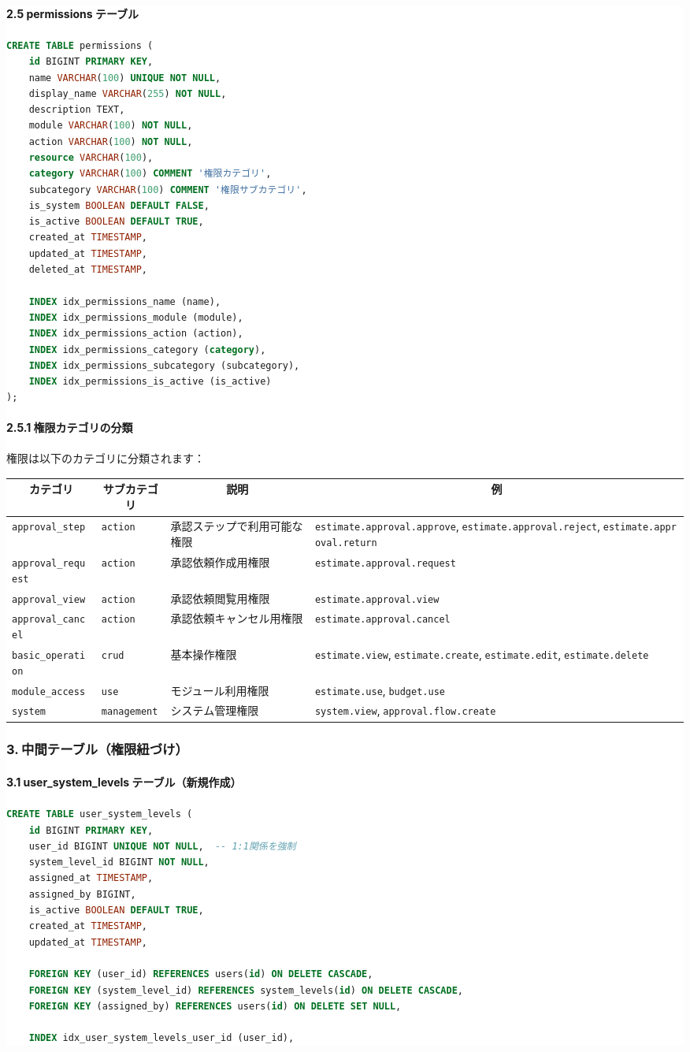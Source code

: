 #### 2.5 permissions テーブル
```sql
CREATE TABLE permissions (
    id BIGINT PRIMARY KEY,
    name VARCHAR(100) UNIQUE NOT NULL,
    display_name VARCHAR(255) NOT NULL,
    description TEXT,
    module VARCHAR(100) NOT NULL,
    action VARCHAR(100) NOT NULL,
    resource VARCHAR(100),
    category VARCHAR(100) COMMENT '権限カテゴリ',
    subcategory VARCHAR(100) COMMENT '権限サブカテゴリ',
    is_system BOOLEAN DEFAULT FALSE,
    is_active BOOLEAN DEFAULT TRUE,
    created_at TIMESTAMP,
    updated_at TIMESTAMP,
    deleted_at TIMESTAMP,
    
    INDEX idx_permissions_name (name),
    INDEX idx_permissions_module (module),
    INDEX idx_permissions_action (action),
    INDEX idx_permissions_category (category),
    INDEX idx_permissions_subcategory (subcategory),
    INDEX idx_permissions_is_active (is_active)
);
```

#### 2.5.1 権限カテゴリの分類

権限は以下のカテゴリに分類されます：

| カテゴリ | サブカテゴリ | 説明 | 例 |
|----------|--------------|------|-----|
| `approval_step` | `action` | 承認ステップで利用可能な権限 | `estimate.approval.approve`, `estimate.approval.reject`, `estimate.approval.return` |
| `approval_request` | `action` | 承認依頼作成用権限 | `estimate.approval.request` |
| `approval_view` | `action` | 承認依頼閲覧用権限 | `estimate.approval.view` |
| `approval_cancel` | `action` | 承認依頼キャンセル用権限 | `estimate.approval.cancel` |
| `basic_operation` | `crud` | 基本操作権限 | `estimate.view`, `estimate.create`, `estimate.edit`, `estimate.delete` |
| `module_access` | `use` | モジュール利用権限 | `estimate.use`, `budget.use` |
| `system` | `management` | システム管理権限 | `system.view`, `approval.flow.create` |

### 3. 中間テーブル（権限紐づけ）

#### 3.1 user_system_levels テーブル（新規作成）
```sql
CREATE TABLE user_system_levels (
    id BIGINT PRIMARY KEY,
    user_id BIGINT UNIQUE NOT NULL,  -- 1:1関係を強制
    system_level_id BIGINT NOT NULL,
    assigned_at TIMESTAMP,
    assigned_by BIGINT,
    is_active BOOLEAN DEFAULT TRUE,
    created_at TIMESTAMP,
    updated_at TIMESTAMP,
    
    FOREIGN KEY (user_id) REFERENCES users(id) ON DELETE CASCADE,
    FOREIGN KEY (system_level_id) REFERENCES system_levels(id) ON DELETE CASCADE,
    FOREIGN KEY (assigned_by) REFERENCES users(id) ON DELETE SET NULL,
    
    INDEX idx_user_system_levels_user_id (user_id),
```